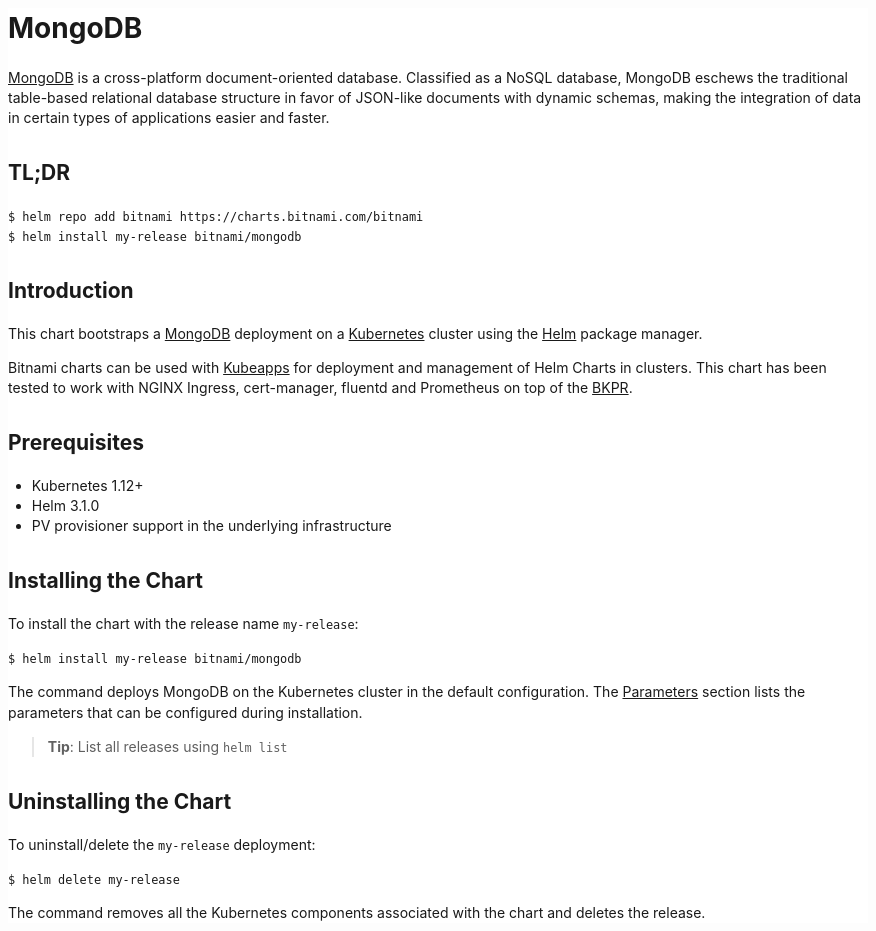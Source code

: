 # MongoDB

[MongoDB](https://www.mongodb.com/) is a cross-platform document-oriented database. Classified as a NoSQL database, MongoDB eschews the traditional table-based relational database structure in favor of JSON-like documents with dynamic schemas, making the integration of data in certain types of applications easier and faster.

## TL;DR

```bash
$ helm repo add bitnami https://charts.bitnami.com/bitnami
$ helm install my-release bitnami/mongodb
```

## Introduction

This chart bootstraps a [MongoDB](https://github.com/bitnami/bitnami-docker-mongodb) deployment on a [Kubernetes](http://kubernetes.io) cluster using the [Helm](https://helm.sh) package manager.

Bitnami charts can be used with [Kubeapps](https://kubeapps.com/) for deployment and management of Helm Charts in clusters. This chart has been tested to work with NGINX Ingress, cert-manager, fluentd and Prometheus on top of the [BKPR](https://kubeprod.io/).

## Prerequisites

- Kubernetes 1.12+
- Helm 3.1.0
- PV provisioner support in the underlying infrastructure

## Installing the Chart

To install the chart with the release name `my-release`:

```bash
$ helm install my-release bitnami/mongodb
```

The command deploys MongoDB on the Kubernetes cluster in the default configuration. The [Parameters](#parameters) section lists the parameters that can be configured during installation.

> **Tip**: List all releases using `helm list`

## Uninstalling the Chart

To uninstall/delete the `my-release` deployment:

```bash
$ helm delete my-release
```

The command removes all the Kubernetes components associated with the chart and deletes the release.

